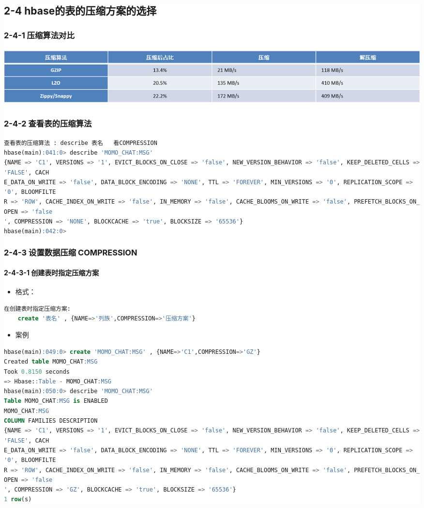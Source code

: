 

## 2-4 hbase的表的压缩方案的选择

### 2-4-1 压缩算法对比

![02-压缩](images/02-压缩-16281312163831.png)

### 2-4-2 查看表的压缩算法

``` sql
查看表的压缩算法 : describe 表名   看COMPRESSION
hbase(main):041:0> describe 'MOMO_CHAT:MSG'                 
{NAME => 'C1', VERSIONS => '1', EVICT_BLOCKS_ON_CLOSE => 'false', NEW_VERSION_BEHAVIOR => 'false', KEEP_DELETED_CELLS => 'FALSE', CACH
E_DATA_ON_WRITE => 'false', DATA_BLOCK_ENCODING => 'NONE', TTL => 'FOREVER', MIN_VERSIONS => '0', REPLICATION_SCOPE => '0', BLOOMFILTE
R => 'ROW', CACHE_INDEX_ON_WRITE => 'false', IN_MEMORY => 'false', CACHE_BLOOMS_ON_WRITE => 'false', PREFETCH_BLOCKS_ON_OPEN => 'false
', COMPRESSION => 'NONE', BLOCKCACHE => 'true', BLOCKSIZE => '65536'}                                                             
hbase(main):042:0> 
```

### 2-4-3 设置数据压缩 COMPRESSION

#### 2-4-3-1 创建表时指定压缩方案

- 格式：

``` sql
在创建表时指定压缩方案:
	create '表名' , {NAME=>'列族',COMPRESSION=>'压缩方案'}
```

- 案例

``` sql
hbase(main):049:0> create 'MOMO_CHAT:MSG' , {NAME=>'C1',COMPRESSION=>'GZ'}
Created table MOMO_CHAT:MSG
Took 0.8150 seconds                                                                                                                   
=> Hbase::Table - MOMO_CHAT:MSG
hbase(main):050:0> describe 'MOMO_CHAT:MSG'
Table MOMO_CHAT:MSG is ENABLED                                                                                                        
MOMO_CHAT:MSG                                                                                                                         
COLUMN FAMILIES DESCRIPTION                                                                                                           
{NAME => 'C1', VERSIONS => '1', EVICT_BLOCKS_ON_CLOSE => 'false', NEW_VERSION_BEHAVIOR => 'false', KEEP_DELETED_CELLS => 'FALSE', CACH
E_DATA_ON_WRITE => 'false', DATA_BLOCK_ENCODING => 'NONE', TTL => 'FOREVER', MIN_VERSIONS => '0', REPLICATION_SCOPE => '0', BLOOMFILTE
R => 'ROW', CACHE_INDEX_ON_WRITE => 'false', IN_MEMORY => 'false', CACHE_BLOOMS_ON_WRITE => 'false', PREFETCH_BLOCKS_ON_OPEN => 'false
', COMPRESSION => 'GZ', BLOCKCACHE => 'true', BLOCKSIZE => '65536'}                                                                   
1 row(s)
```